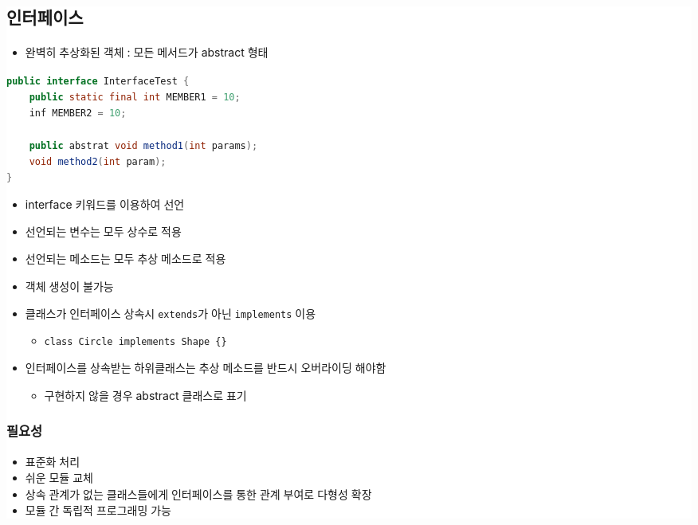 
## 인터페이스

- 완벽히 추상화된 객체 : 모든 메서드가 abstract 형태

```java
public interface InterfaceTest {
    public static final int MEMBER1 = 10;
    inf MEMBER2 = 10;
    
    public abstrat void method1(int params);
    void method2(int param);
}
```

- interface 키워드를 이용하여 선언
- 선언되는 변수는 모두 상수로 적용
- 선언되는 메소드는 모두 추상 메소드로 적용

- 객체 생성이 불가능
- 클래스가 인터페이스 상속시 `extends`가 아닌 `implements` 이용
  - `class Circle implements Shape {}`
- 인터페이스를 상속받는 하위클래스는 추상 메소드를 반드시 오버라이딩 해야함
  - 구현하지 않을 경우 abstract 클래스로 표기



### 필요성

- 표준화 처리
- 쉬운 모듈 교체
- 상속 관계가 없는 클래스들에게 인터페이스를 통한 관계 부여로 다형성 확장
- 모듈 간 독립적 프로그래밍 가능
